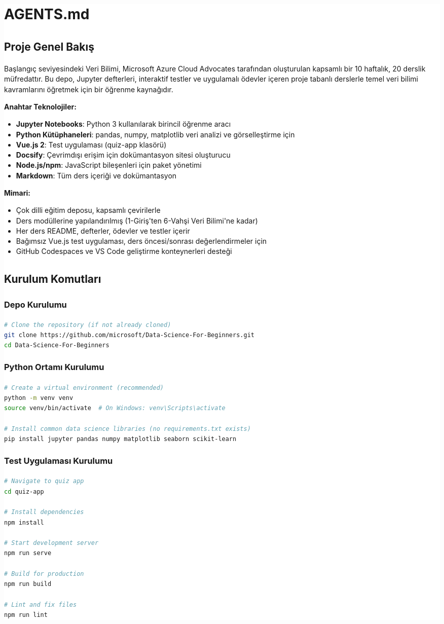 
# AGENTS.md

## Proje Genel Bakış

Başlangıç seviyesindeki Veri Bilimi, Microsoft Azure Cloud Advocates tarafından oluşturulan kapsamlı bir 10 haftalık, 20 derslik müfredattır. Bu depo, Jupyter defterleri, interaktif testler ve uygulamalı ödevler içeren proje tabanlı derslerle temel veri bilimi kavramlarını öğretmek için bir öğrenme kaynağıdır.

**Anahtar Teknolojiler:**
- **Jupyter Notebooks**: Python 3 kullanılarak birincil öğrenme aracı
- **Python Kütüphaneleri**: pandas, numpy, matplotlib veri analizi ve görselleştirme için
- **Vue.js 2**: Test uygulaması (quiz-app klasörü)
- **Docsify**: Çevrimdışı erişim için dokümantasyon sitesi oluşturucu
- **Node.js/npm**: JavaScript bileşenleri için paket yönetimi
- **Markdown**: Tüm ders içeriği ve dokümantasyon

**Mimari:**
- Çok dilli eğitim deposu, kapsamlı çevirilerle
- Ders modüllerine yapılandırılmış (1-Giriş'ten 6-Vahşi Veri Bilimi'ne kadar)
- Her ders README, defterler, ödevler ve testler içerir
- Bağımsız Vue.js test uygulaması, ders öncesi/sonrası değerlendirmeler için
- GitHub Codespaces ve VS Code geliştirme konteynerleri desteği

## Kurulum Komutları

### Depo Kurulumu
```bash
# Clone the repository (if not already cloned)
git clone https://github.com/microsoft/Data-Science-For-Beginners.git
cd Data-Science-For-Beginners
```

### Python Ortamı Kurulumu
```bash
# Create a virtual environment (recommended)
python -m venv venv
source venv/bin/activate  # On Windows: venv\Scripts\activate

# Install common data science libraries (no requirements.txt exists)
pip install jupyter pandas numpy matplotlib seaborn scikit-learn
```

### Test Uygulaması Kurulumu
```bash
# Navigate to quiz app
cd quiz-app

# Install dependencies
npm install

# Start development server
npm run serve

# Build for production
npm run build

# Lint and fix files
npm run lint
```
